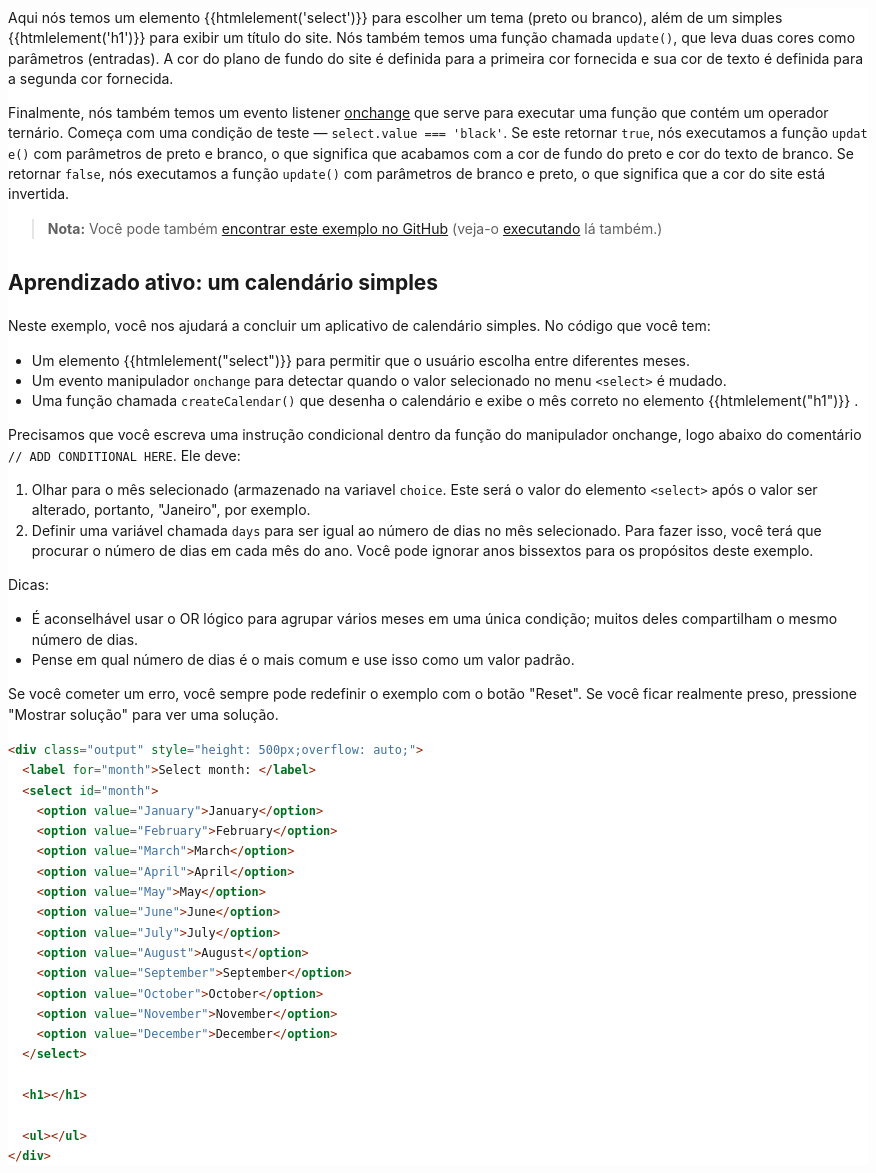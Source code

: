 Aqui nós temos um elemento {{htmlelement('select')}} para escolher um tema (preto ou branco), além de um simples {{htmlelement('h1')}} para exibir um título do site. Nós também temos uma função chamada `update()`, que leva duas cores como parâmetros (entradas). A cor do plano de fundo do site é definida para a primeira cor fornecida e sua cor de texto é definida para a segunda cor fornecida.

Finalmente, nós também temos um evento listener [onchange](/pt-BR/docs/Web/API/GlobalEventHandlers/onchange) que serve para executar uma função que contém um operador ternário. Começa com uma condição de teste — `select.value === 'black'`. Se este retornar `true`, nós executamos a função `update()` com parâmetros de preto e branco, o que significa que acabamos com a cor de fundo do preto e cor do texto de branco. Se retornar `false`, nós executamos a função `update()` com parâmetros de branco e preto, o que significa que a cor do site está invertida.

> **Nota:** Você pode também [encontrar este exemplo no GitHub](https://github.com/mdn/learning-area/blob/master/javascript/building-blocks/simple-ternary.html) (veja-o [executando](http://mdn.github.io/learning-area/javascript/building-blocks/simple-ternary.html) lá também.)

## Aprendizado ativo: um calendário simples

Neste exemplo, você nos ajudará a concluir um aplicativo de calendário simples. No código que você tem:

- Um elemento {{htmlelement("select")}} para permitir que o usuário escolha entre diferentes meses.
- Um evento manipulador `onchange` para detectar quando o valor selecionado no menu `<select>` é mudado.
- Uma função chamada `createCalendar()` que desenha o calendário e exibe o mês correto no elemento {{htmlelement("h1")}} .

Precisamos que você escreva uma instrução condicional dentro da função do manipulador onchange, logo abaixo do comentário `// ADD CONDITIONAL HERE`. Ele deve:

1. Olhar para o mês selecionado (armazenado na variavel `choice`. Este será o valor do elemento `<select>` após o valor ser alterado, portanto, "Janeiro", por exemplo.
2. Definir uma variável chamada `days` para ser igual ao número de dias no mês selecionado. Para fazer isso, você terá que procurar o número de dias em cada mês do ano. Você pode ignorar anos bissextos para os propósitos deste exemplo.

Dicas:

- É aconselhável usar o OR lógico para agrupar vários meses em uma única condição; muitos deles compartilham o mesmo número de dias.
- Pense em qual número de dias é o mais comum e use isso como um valor padrão.

Se você cometer um erro, você sempre pode redefinir o exemplo com o botão "Reset". Se você ficar realmente preso, pressione "Mostrar solução" para ver uma solução.

```html hidden
<div class="output" style="height: 500px;overflow: auto;">
  <label for="month">Select month: </label>
  <select id="month">
    <option value="January">January</option>
    <option value="February">February</option>
    <option value="March">March</option>
    <option value="April">April</option>
    <option value="May">May</option>
    <option value="June">June</option>
    <option value="July">July</option>
    <option value="August">August</option>
    <option value="September">September</option>
    <option value="October">October</option>
    <option value="November">November</option>
    <option value="December">December</option>
  </select>

  <h1></h1>

  <ul></ul>
</div>

```